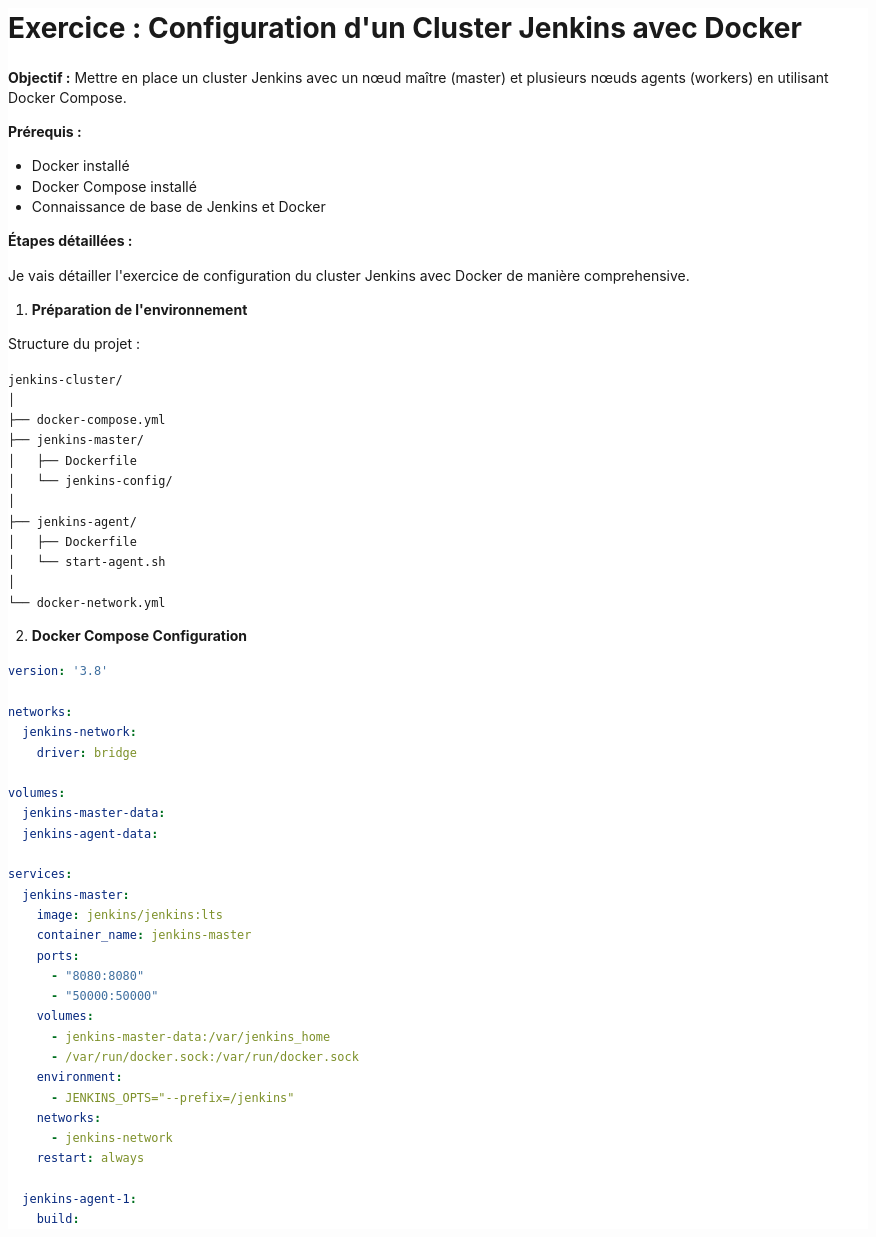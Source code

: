 # Exercice : Configuration d'un Cluster Jenkins avec Docker

**Objectif :** 
Mettre en place un cluster Jenkins avec un nœud maître (master) et plusieurs nœuds agents (workers) en utilisant Docker Compose.

**Prérequis :**
- Docker installé
- Docker Compose installé
- Connaissance de base de Jenkins et Docker

**Étapes détaillées :**

Je vais détailler l'exercice de configuration du cluster Jenkins avec Docker de manière comprehensive.

1. **Préparation de l'environnement**

Structure du projet :
```
jenkins-cluster/
│
├── docker-compose.yml
├── jenkins-master/
│   ├── Dockerfile
│   └── jenkins-config/
│
├── jenkins-agent/
│   ├── Dockerfile
│   └── start-agent.sh
│
└── docker-network.yml
```

2. **Docker Compose Configuration**



```yaml
version: '3.8'

networks:
  jenkins-network:
    driver: bridge

volumes:
  jenkins-master-data:
  jenkins-agent-data:

services:
  jenkins-master:
    image: jenkins/jenkins:lts
    container_name: jenkins-master
    ports:
      - "8080:8080"
      - "50000:50000"
    volumes:
      - jenkins-master-data:/var/jenkins_home
      - /var/run/docker.sock:/var/run/docker.sock
    environment:
      - JENKINS_OPTS="--prefix=/jenkins"
    networks:
      - jenkins-network
    restart: always

  jenkins-agent-1:
    build: 
```